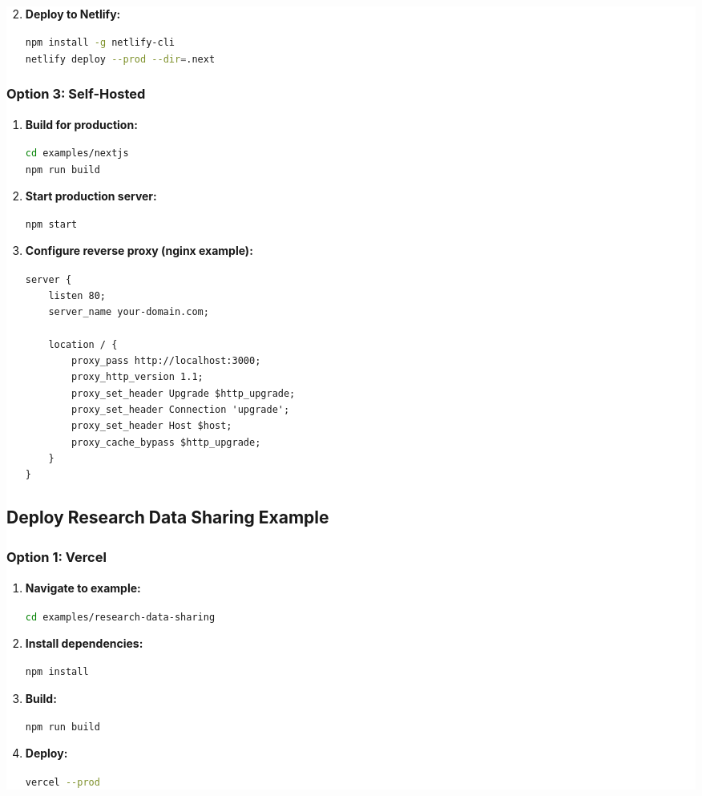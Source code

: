 2. **Deploy to Netlify:**
   ```bash
   npm install -g netlify-cli
   netlify deploy --prod --dir=.next
   ```

### Option 3: Self-Hosted

1. **Build for production:**
   ```bash
   cd examples/nextjs
   npm run build
   ```

2. **Start production server:**
   ```bash
   npm start
   ```

3. **Configure reverse proxy (nginx example):**
   ```nginx
   server {
       listen 80;
       server_name your-domain.com;

       location / {
           proxy_pass http://localhost:3000;
           proxy_http_version 1.1;
           proxy_set_header Upgrade $http_upgrade;
           proxy_set_header Connection 'upgrade';
           proxy_set_header Host $host;
           proxy_cache_bypass $http_upgrade;
       }
   }
   ```

## Deploy Research Data Sharing Example

### Option 1: Vercel

1. **Navigate to example:**
   ```bash
   cd examples/research-data-sharing
   ```

2. **Install dependencies:**
   ```bash
   npm install
   ```

3. **Build:**
   ```bash
   npm run build
   ```

4. **Deploy:**
   ```bash
   vercel --prod
   ```
